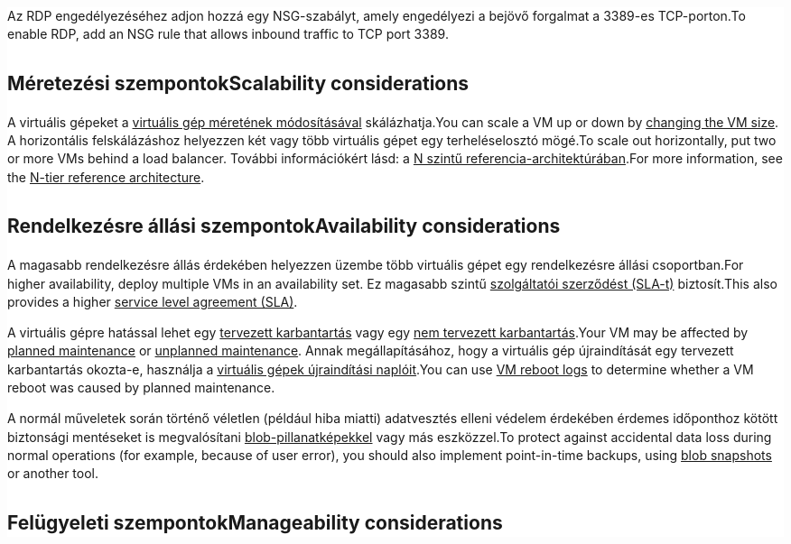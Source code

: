<span data-ttu-id="54e9c-179">Az RDP engedélyezéséhez adjon hozzá egy NSG-szabályt, amely engedélyezi a bejövő forgalmat a 3389-es TCP-porton.</span><span class="sxs-lookup"><span data-stu-id="54e9c-179">To enable RDP, add an NSG rule that allows inbound traffic to TCP port 3389.</span></span>

## <a name="scalability-considerations"></a><span data-ttu-id="54e9c-180">Méretezési szempontok</span><span class="sxs-lookup"><span data-stu-id="54e9c-180">Scalability considerations</span></span>

<span data-ttu-id="54e9c-181">A virtuális gépeket a [virtuális gép méretének módosításával][vm-resize] skálázhatja.</span><span class="sxs-lookup"><span data-stu-id="54e9c-181">You can scale a VM up or down by [changing the VM size][vm-resize].</span></span> <span data-ttu-id="54e9c-182">A horizontális felskálázáshoz helyezzen két vagy több virtuális gépet egy terheléselosztó mögé.</span><span class="sxs-lookup"><span data-stu-id="54e9c-182">To scale out horizontally, put two or more VMs behind a load balancer.</span></span> <span data-ttu-id="54e9c-183">További információkért lásd: a [N szintű referencia-architektúrában](./n-tier-sql-server.md).</span><span class="sxs-lookup"><span data-stu-id="54e9c-183">For more information, see the [N-tier reference architecture](./n-tier-sql-server.md).</span></span>

## <a name="availability-considerations"></a><span data-ttu-id="54e9c-184">Rendelkezésre állási szempontok</span><span class="sxs-lookup"><span data-stu-id="54e9c-184">Availability considerations</span></span>

<span data-ttu-id="54e9c-185">A magasabb rendelkezésre állás érdekében helyezzen üzembe több virtuális gépet egy rendelkezésre állási csoportban.</span><span class="sxs-lookup"><span data-stu-id="54e9c-185">For higher availability, deploy multiple VMs in an availability set.</span></span> <span data-ttu-id="54e9c-186">Ez magasabb szintű [szolgáltatói szerződést (SLA-t)][vm-sla] biztosít.</span><span class="sxs-lookup"><span data-stu-id="54e9c-186">This also provides a higher [service level agreement (SLA)][vm-sla].</span></span>

<span data-ttu-id="54e9c-187">A virtuális gépre hatással lehet egy [tervezett karbantartás][planned-maintenance] vagy egy [nem tervezett karbantartás][manage-vm-availability].</span><span class="sxs-lookup"><span data-stu-id="54e9c-187">Your VM may be affected by [planned maintenance][planned-maintenance] or [unplanned maintenance][manage-vm-availability].</span></span> <span data-ttu-id="54e9c-188">Annak megállapításához, hogy a virtuális gép újraindítását egy tervezett karbantartás okozta-e, használja a [virtuális gépek újraindítási naplóit][reboot-logs].</span><span class="sxs-lookup"><span data-stu-id="54e9c-188">You can use [VM reboot logs][reboot-logs] to determine whether a VM reboot was caused by planned maintenance.</span></span>

<span data-ttu-id="54e9c-189">A normál műveletek során történő véletlen (például hiba miatti) adatvesztés elleni védelem érdekében érdemes időponthoz kötött biztonsági mentéseket is megvalósítani [blob-pillanatképekkel][blob-snapshot] vagy más eszközzel.</span><span class="sxs-lookup"><span data-stu-id="54e9c-189">To protect against accidental data loss during normal operations (for example, because of user error), you should also implement point-in-time backups, using [blob snapshots][blob-snapshot] or another tool.</span></span>

## <a name="manageability-considerations"></a><span data-ttu-id="54e9c-190">Felügyeleti szempontok</span><span class="sxs-lookup"><span data-stu-id="54e9c-190">Manageability considerations</span></span>


[audit-logs]: https://azure.microsoft.com/blog/analyze-azure-audit-logs-in-powerbi-more/
[availability-set]: /azure/virtual-machines/virtual-machines-windows-create-availability-set
[azbb]: https://github.com/mspnp/template-building-blocks/wiki/Install-Azure-Building-Blocks
[azbbv2]: https://github.com/mspnp/template-building-blocks
[azure-cli-2]: /cli/azure/install-azure-cli?view=azure-cli-latest
[azure-dns]: /azure/dns/dns-overview
[azure-storage]: /azure/storage/storage-introduction
[blob-snapshot]: /azure/storage/storage-blob-snapshots
[blob-storage]: /azure/storage/storage-introduction
[boot-diagnostics]: https://azure.microsoft.com/blog/boot-diagnostics-for-virtual-machines-v2/
[cname-record]: https://en.wikipedia.org/wiki/CNAME_record
[data-disk]: /azure/virtual-machines/virtual-machines-windows-about-disks-vhds
[disk-encryption]: /azure/security/azure-security-disk-encryption
[enable-monitoring]: /azure/monitoring-and-diagnostics/insights-how-to-use-diagnostics
[fqdn]: /azure/virtual-machines/virtual-machines-windows-portal-create-fqdn
[git]: https://github.com/mspnp/reference-architectures/tree/master/virtual-machines/single-vm
[github-folder]: https://github.com/mspnp/reference-architectures/tree/master/virtual-machines/single-vm
[group-policy]: https://docs.microsoft.com/previous-versions/windows/it-pro/windows-server-2012-R2-and-2012/dn595129(v=ws.11)
[log-collector]: https://azure.microsoft.com/blog/simplifying-virtual-machine-troubleshooting-using-azure-log-collector/
[manage-vm-availability]: /azure/virtual-machines/virtual-machines-windows-manage-availability
[managed-disks]: /azure/storage/storage-managed-disks-overview
[naming-conventions]: ../../best-practices/naming-conventions.md
[nsg]: /azure/virtual-network/virtual-networks-nsg
[nsg-default-rules]: /azure/virtual-network/virtual-networks-nsg#default-rules
[planned-maintenance]: /azure/virtual-machines/virtual-machines-windows-planned-maintenance
[premium-storage]: /azure/virtual-machines/windows/premium-storage
[premium-storage-supported]: /azure/virtual-machines/windows/premium-storage#supported-vms
[rbac]: /azure/active-directory/role-based-access-control-what-is
[rbac-roles]: /azure/active-directory/role-based-access-built-in-roles
[rbac-devtest]: /azure/active-directory/role-based-access-built-in-roles#devtest-labs-user
[rbac-network]: /azure/active-directory/role-based-access-built-in-roles#network-contributor
[reboot-logs]: https://azure.microsoft.com/blog/viewing-vm-reboot-logs/
[ref-arch-repo]: https://github.com/mspnp/reference-architectures
[resize-os-disk]: /azure/virtual-machines/virtual-machines-windows-expand-os-disk
[resource-lock]: /azure/resource-group-lock-resources
[resource-manager-overview]: /azure/azure-resource-manager/resource-group-overview
[security-center]: /azure/security-center/security-center-intro
[security-center-get-started]: /azure/security-center/security-center-get-started
[select-vm-image]: /azure/virtual-machines/virtual-machines-windows-cli-ps-findimage
[services-by-region]: https://azure.microsoft.com/regions/#services
[static-ip]: /azure/virtual-network/virtual-networks-reserved-public-ip
[virtual-machine-sizes]: /azure/virtual-machines/virtual-machines-windows-sizes
[visio-download]: https://archcenter.blob.core.windows.net/cdn/vm-reference-architectures.vsdx
[vm-disk-limits]: /azure/azure-subscription-service-limits#virtual-machine-disk-limits
[vm-resize]: /azure/virtual-machines/virtual-machines-linux-change-vm-size
[vm-size-tables]: /azure/virtual-machines/virtual-machines-windows-sizes
[vm-sla]: https://azure.microsoft.com/support/legal/sla/virtual-machines
[0]: ./images/single-vm-diagram.png "Önálló Windows virtuális gép architektúra az Azure-ban"
